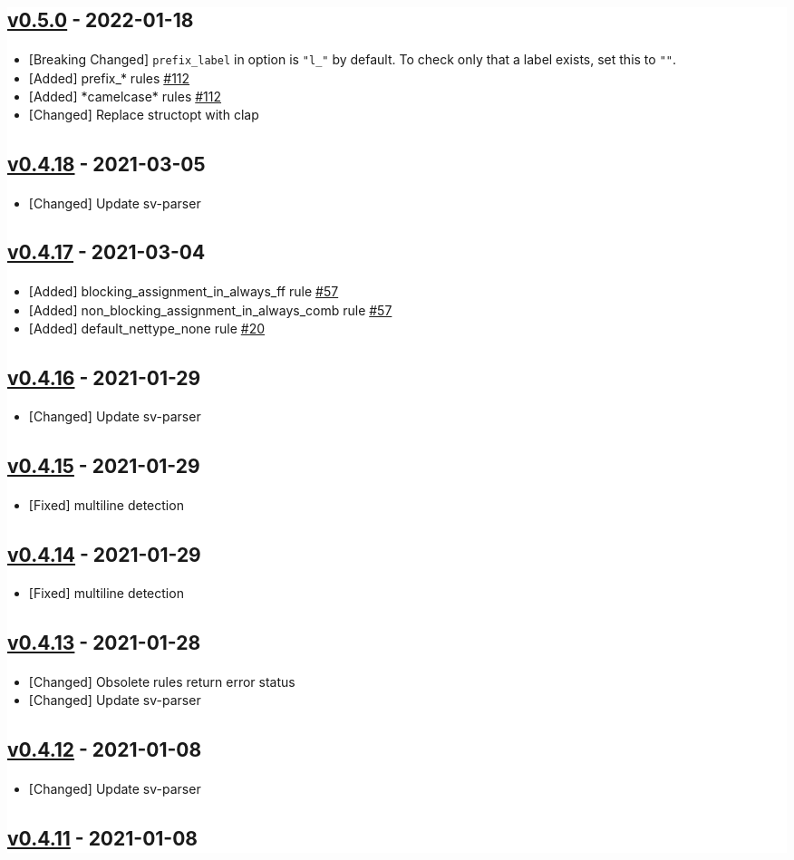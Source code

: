 ## [v0.5.0](https://github.com/dalance/svlint/compare/v0.4.18...v0.5.0) - 2022-01-18

* [Breaking Changed] `prefix_label` in option is `"l_"` by default. To check only that a label exists, set this to `""`.
* [Added] prefix_\* rules [#112](https://github.com/dalance/svlint/pull/112)
* [Added] \*camelcase\* rules [#112](https://github.com/dalance/svlint/pull/112)
* [Changed] Replace structopt with clap

## [v0.4.18](https://github.com/dalance/svlint/compare/v0.4.17...v0.4.18) - 2021-03-05

* [Changed] Update sv-parser

## [v0.4.17](https://github.com/dalance/svlint/compare/v0.4.16...v0.4.17) - 2021-03-04

* [Added] blocking_assignment_in_always_ff rule [#57](https://github.com/dalance/svlint/issues/57)
* [Added] non_blocking_assignment_in_always_comb rule [#57](https://github.com/dalance/svlint/issues/57)
* [Added] default_nettype_none rule [#20](https://github.com/dalance/svlint/issues/20)

## [v0.4.16](https://github.com/dalance/svlint/compare/v0.4.15...v0.4.16) - 2021-01-29

* [Changed] Update sv-parser

## [v0.4.15](https://github.com/dalance/svlint/compare/v0.4.14...v0.4.15) - 2021-01-29

* [Fixed] multiline detection

## [v0.4.14](https://github.com/dalance/svlint/compare/v0.4.13...v0.4.14) - 2021-01-29

* [Fixed] multiline detection

## [v0.4.13](https://github.com/dalance/svlint/compare/v0.4.12...v0.4.13) - 2021-01-28

* [Changed] Obsolete rules return error status
* [Changed] Update sv-parser

## [v0.4.12](https://github.com/dalance/svlint/compare/v0.4.11...v0.4.12) - 2021-01-08

* [Changed] Update sv-parser

## [v0.4.11](https://github.com/dalance/svlint/compare/v0.4.10...v0.4.11) - 2021-01-08
